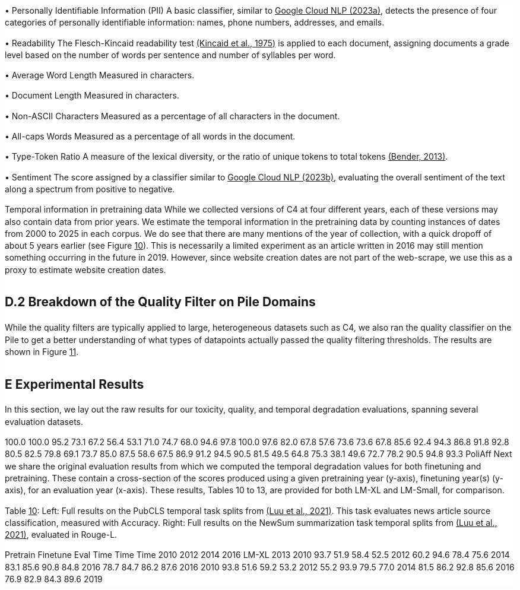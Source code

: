 • Personally Identifiable Information (PII) A basic classifier, similar to [Google Cloud NLP (2023a)](#), detects the presence of four categories of personally identifiable information: names, phone numbers, addresses, and emails.

• Readability The Flesch-Kincaid readability test [(Kincaid et al., 1975)](#b48) is applied to each document, assigning documents a grade level based on the number of words per sentence and number of syllables per word.

• Average Word Length Measured in characters.

• Document Length Measured in characters.

• Non-ASCII Characters Measured as a percentage of all characters in the document.

• All-caps Words Measured as a percentage of all words in the document.

• Type-Token Ratio A measure of the lexical diversity, or the ratio of unique tokens to total tokens [(Bender, 2013)](#b8).

• Sentiment The score assigned by a classifier similar to [Google Cloud NLP (2023b)](#), evaluating the overall sentiment of the text along a spectrum from positive to negative.

Temporal information in pretraining data While we collected versions of C4 at four different years, each of these versions may also contain data from prior years. We estimate the temporal information in the pretraining data by counting instances of dates from 2000 to 2025 in each corpus. We do see that there are many mentions of the year of collection, with a quick dropoff of about 5 years earlier (see Figure [10](#fig_0)). This is necessarily a limited experiment as an article written in 2016 may still mention something occurring in the future in 2019. However, since website creation dates are not part of the web-scrape, we use this as a proxy to estimate website creation dates.


## D.2 Breakdown of the Quality Filter on Pile Domains

While the quality filters are typically applied to large, heterogeneous datasets such as C4, we also ran the quality classifier on the Pile to get a better understanding of what types of datapoints actually passed the quality filtering thresholds. The results are shown in Figure [11](#fig_0). 


## E Experimental Results

In this section, we lay out the raw results for our toxicity, quality, and temporal degradation evaluations, spanning several evaluation datasets.

100.0 100.0 95.2 73.1 67.2 56.4 53.1 71.0 74.7 68.0 94.6 97.8 100.0 97.6 82.0 67.8 57.6 73.6 73.6 67.8 85.6 92.4 94.3 86.8 91.8 92.8 80.5 82.5 79.8 69.1 73.7 85.0 87.5 58.6 67.5 86.9 91.2 94.5 90.5 81.5 49.5 64.8 75.3 38.1 49.6 72.7 78.2 90.5 94.8 93.3 PoliAff Next we share the original evaluation results from which we computed the temporal degradation values for both finetuning and pretraining. These contain a cross-section of the scores produced using a given pretraining year (y-axis), finetuning year(s) (y-axis), for an evaluation year (x-axis). These results, Tables 10 to 13, are provided for both LM-XL and LM-Small, for comparison.

Table [10](#): Left: Full results on the PubCLS temporal task splits from [(Luu et al., 2021)](#b64). This task evaluates news article source classification, measured with Accuracy. Right: Full results on the NewSum summarization task temporal splits from [(Luu et al., 2021)](#b64), evaluated in Rouge-L.

Pretrain Finetune Eval Time Time Time 2010 2012 2014 2016 LM-XL 2013 2010 93.7 51.9 58.4 52.5 2012 60.2 94.6 78.4 75.6 2014 83.1 85.6 90.8 84.8 2016 78.7 84.7 86.2 87.6 2016 2010 93.8 51.6 59.2 53.2 2012 55.2 93.9 79.5 77.0 2014 81.5 86.2 92.8 85.6 2016 76.9 82.9 84.3 89.6 2019
